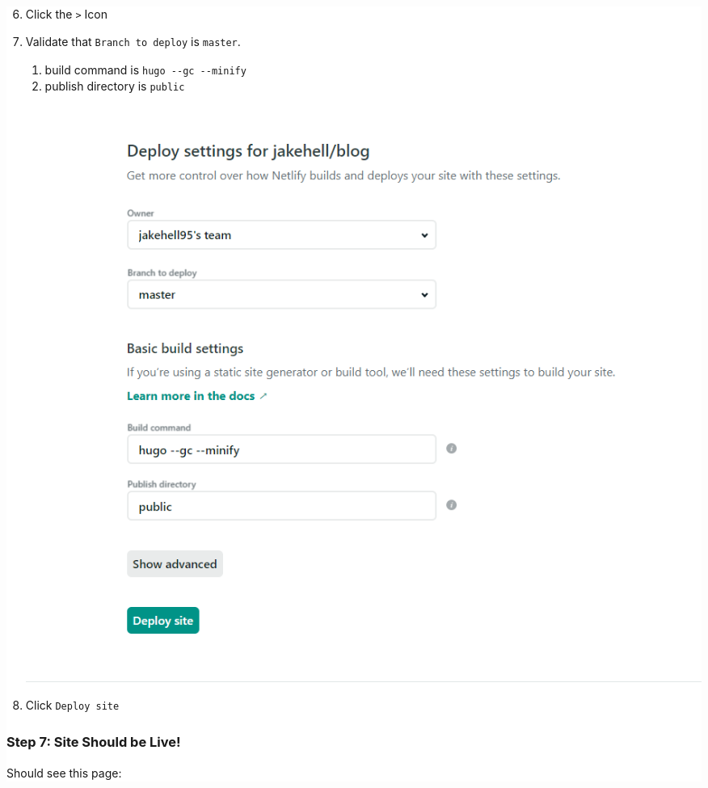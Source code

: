 6. Click the `>` Icon

7. Validate that `Branch to deploy` is `master`.

   1. build command is `hugo --gc --minify`
   2. publish directory is `public`

   ![Deploy Settings](../../hugo-site-netlify/deploy_settings.PNG)

8. Click `Deploy site`

### Step 7: Site Should be Live!

Should see this page:
